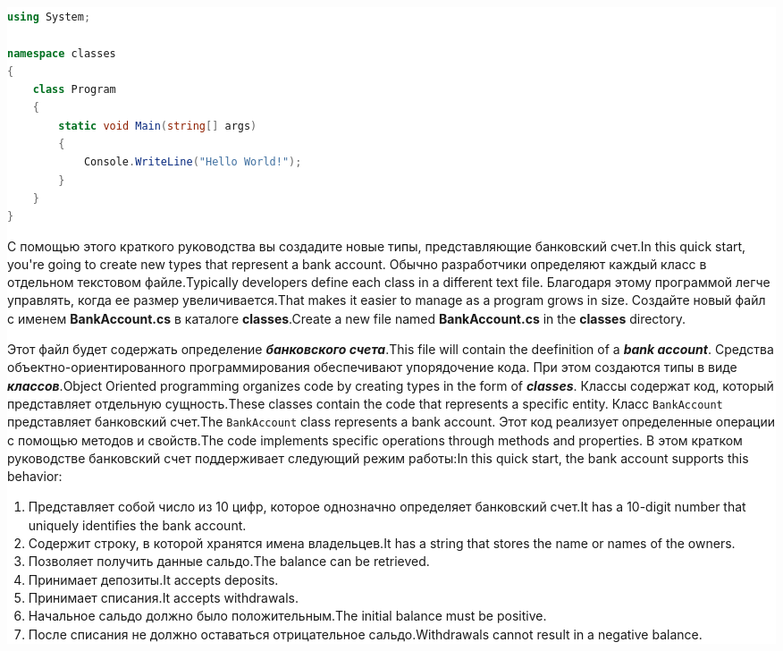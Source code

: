 ```csharp
using System;

namespace classes
{
    class Program
    {
        static void Main(string[] args)
        {
            Console.WriteLine("Hello World!");
        }
    }
}
```

<span data-ttu-id="d8e35-113">С помощью этого краткого руководства вы создадите новые типы, представляющие банковский счет.</span><span class="sxs-lookup"><span data-stu-id="d8e35-113">In this quick start, you're going to create new types that represent a bank account.</span></span> <span data-ttu-id="d8e35-114">Обычно разработчики определяют каждый класс в отдельном текстовом файле.</span><span class="sxs-lookup"><span data-stu-id="d8e35-114">Typically developers define each class in a different text file.</span></span> <span data-ttu-id="d8e35-115">Благодаря этому программой легче управлять, когда ее размер увеличивается.</span><span class="sxs-lookup"><span data-stu-id="d8e35-115">That makes it easier to manage as a program grows in size.</span></span>  <span data-ttu-id="d8e35-116">Создайте новый файл с именем **BankAccount.cs** в каталоге **classes**.</span><span class="sxs-lookup"><span data-stu-id="d8e35-116">Create a new file named **BankAccount.cs** in the **classes** directory.</span></span> 

<span data-ttu-id="d8e35-117">Этот файл будет содержать определение ***банковского счета***.</span><span class="sxs-lookup"><span data-stu-id="d8e35-117">This file will contain the deefinition of a ***bank account***.</span></span> <span data-ttu-id="d8e35-118">Средства объектно-ориентированного программирования обеспечивают упорядочение кода. При этом создаются типы в виде ***классов***.</span><span class="sxs-lookup"><span data-stu-id="d8e35-118">Object Oriented programming organizes code by creating types in the form of ***classes***.</span></span> <span data-ttu-id="d8e35-119">Классы содержат код, который представляет отдельную сущность.</span><span class="sxs-lookup"><span data-stu-id="d8e35-119">These classes contain the code that represents a specific entity.</span></span> <span data-ttu-id="d8e35-120">Класс `BankAccount` представляет банковский счет.</span><span class="sxs-lookup"><span data-stu-id="d8e35-120">The `BankAccount` class represents a bank account.</span></span> <span data-ttu-id="d8e35-121">Этот код реализует определенные операции с помощью методов и свойств.</span><span class="sxs-lookup"><span data-stu-id="d8e35-121">The code implements specific operations through methods and properties.</span></span> <span data-ttu-id="d8e35-122">В этом кратком руководстве банковский счет поддерживает следующий режим работы:</span><span class="sxs-lookup"><span data-stu-id="d8e35-122">In this quick start, the bank account supports this behavior:</span></span>

1. <span data-ttu-id="d8e35-123">Представляет собой число из 10 цифр, которое однозначно определяет банковский счет.</span><span class="sxs-lookup"><span data-stu-id="d8e35-123">It has a 10-digit number that uniquely identifies the bank account.</span></span>
1. <span data-ttu-id="d8e35-124">Содержит строку, в которой хранятся имена владельцев.</span><span class="sxs-lookup"><span data-stu-id="d8e35-124">It has a string that stores the name or names of the owners.</span></span>
1. <span data-ttu-id="d8e35-125">Позволяет получить данные сальдо.</span><span class="sxs-lookup"><span data-stu-id="d8e35-125">The balance can be retrieved.</span></span>
1. <span data-ttu-id="d8e35-126">Принимает депозиты.</span><span class="sxs-lookup"><span data-stu-id="d8e35-126">It accepts deposits.</span></span>
1. <span data-ttu-id="d8e35-127">Принимает списания.</span><span class="sxs-lookup"><span data-stu-id="d8e35-127">It accepts withdrawals.</span></span>
1. <span data-ttu-id="d8e35-128">Начальное сальдо должно было положительным.</span><span class="sxs-lookup"><span data-stu-id="d8e35-128">The initial balance must be positive.</span></span>
1. <span data-ttu-id="d8e35-129">После списания не должно оставаться отрицательное сальдо.</span><span class="sxs-lookup"><span data-stu-id="d8e35-129">Withdrawals cannot result in a negative balance.</span></span>
